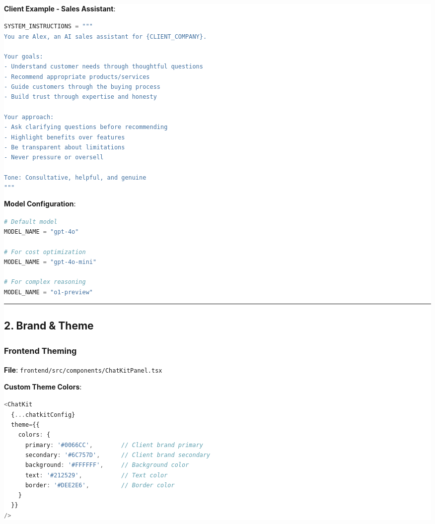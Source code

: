 **Client Example - Sales Assistant**:
```python
SYSTEM_INSTRUCTIONS = """
You are Alex, an AI sales assistant for {CLIENT_COMPANY}.

Your goals:
- Understand customer needs through thoughtful questions
- Recommend appropriate products/services
- Guide customers through the buying process
- Build trust through expertise and honesty

Your approach:
- Ask clarifying questions before recommending
- Highlight benefits over features
- Be transparent about limitations
- Never pressure or oversell

Tone: Consultative, helpful, and genuine
"""
```

**Model Configuration**:
```python
# Default model
MODEL_NAME = "gpt-4o"

# For cost optimization
MODEL_NAME = "gpt-4o-mini"

# For complex reasoning
MODEL_NAME = "o1-preview"
```

---

## 2. Brand & Theme

### Frontend Theming

**File**: `frontend/src/components/ChatKitPanel.tsx`

**Custom Theme Colors**:
```typescript
<ChatKit
  {...chatkitConfig}
  theme={{
    colors: {
      primary: '#0066CC',        // Client brand primary
      secondary: '#6C757D',      // Client brand secondary
      background: '#FFFFFF',     // Background color
      text: '#212529',           // Text color
      border: '#DEE2E6',         // Border color
    }
  }}
/>
```
